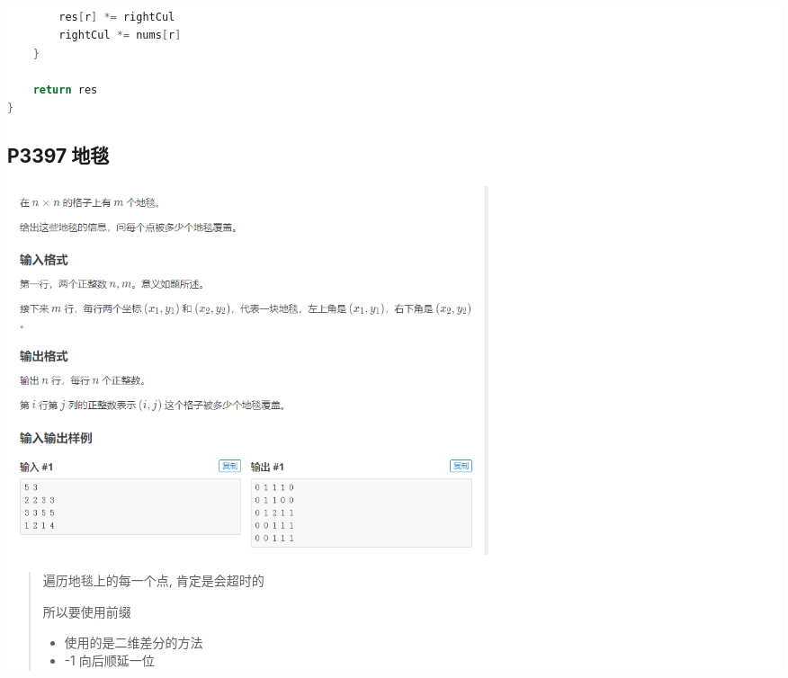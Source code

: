 ```go
		res[r] *= rightCul
		rightCul *= nums[r]
	}

	return res
}
```



## P3397 地毯

<img src="./%E6%95%B0%E7%BB%84-%E5%93%88%E5%B8%8C-%E6%8E%92%E5%BA%8F.assets/image-20230829145850115.png" alt="image-20230829145850115" style="zoom:67%;" />

> 遍历地毯上的每一个点, 肯定是会超时的
>
> 所以要使用前缀
>
> - 使用的是二维差分的方法
> - -1 向后顺延一位
